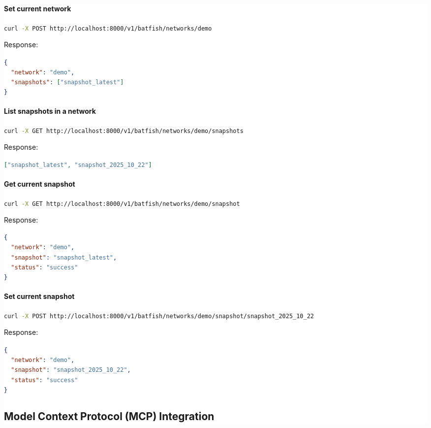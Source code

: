 #### Set current network

```bash
curl -X POST http://localhost:8000/v1/batfish/networks/demo
```

Response:
```json
{
  "network": "demo",
  "snapshots": ["snapshot_latest"]
}
```

#### List snapshots in a network

```bash
curl -X GET http://localhost:8000/v1/batfish/networks/demo/snapshots
```

Response:
```json
["snapshot_latest", "snapshot_2025_10_22"]
```

#### Get current snapshot

```bash
curl -X GET http://localhost:8000/v1/batfish/networks/demo/snapshot
```

Response:
```json
{
  "network": "demo",
  "snapshot": "snapshot_latest",
  "status": "success"
}
```

#### Set current snapshot

```bash
curl -X POST http://localhost:8000/v1/batfish/networks/demo/snapshot/snapshot_2025_10_22
```

Response:
```json
{
  "network": "demo",
  "snapshot": "snapshot_2025_10_22",
  "status": "success"
}
```

## Model Context Protocol (MCP) Integration
